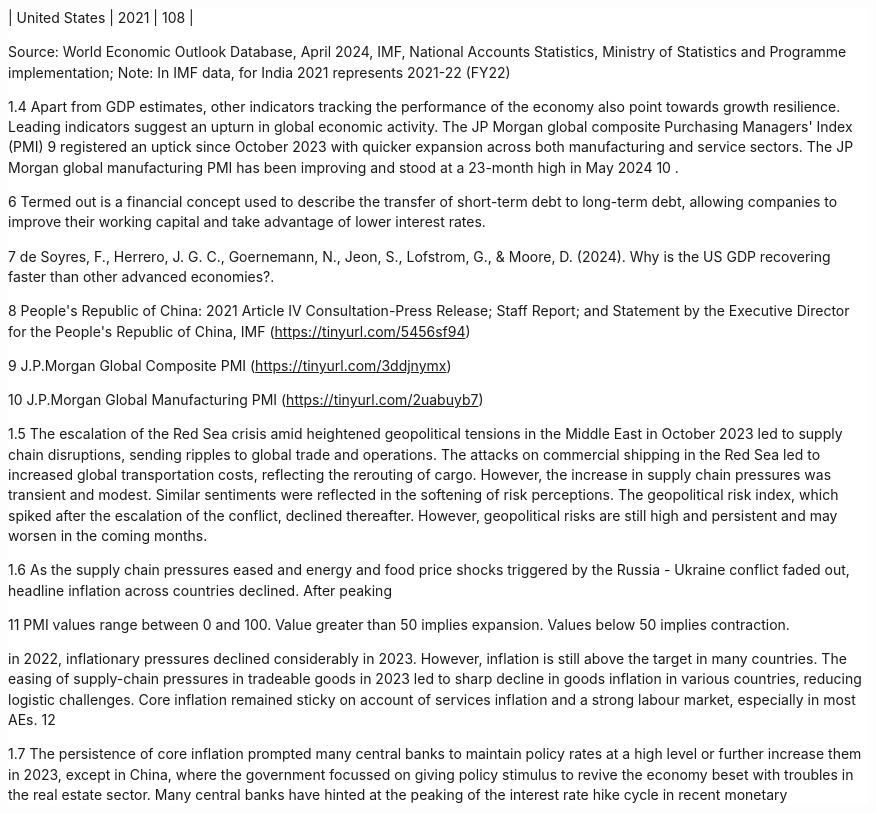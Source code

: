 | United States  |                                                                          2021 |                                                                                        108 |

Source: World Economic Outlook Database, April 2024, IMF, National Accounts Statistics, Ministry of Statistics and Programme implementation; Note: In IMF data, for India 2021 represents 2021-22 (FY22)

1.4 Apart from GDP estimates, other indicators tracking the performance of the economy also point towards growth resilience. Leading indicators suggest an upturn in global economic activity. The JP Morgan global composite Purchasing Managers' Index (PMI) 9  registered an uptick  since  October  2023  with  quicker  expansion  across  both  manufacturing  and  service sectors. The JP Morgan global manufacturing PMI has been improving and stood at a 23-month high in May 2024 10 .

6     Termed out is a financial concept used to describe the transfer of short-term debt to long-term debt, allowing companies to improve their working capital and take advantage of lower interest rates.

7     de Soyres, F., Herrero, J. G. C., Goernemann, N., Jeon, S., Lofstrom, G., &amp; Moore, D. (2024). Why is the US GDP recovering faster than other advanced economies?.

8     People's  Republic  of  China:  2021  Article  IV  Consultation-Press  Release;  Staff  Report;  and  Statement  by  the Executive Director for the People's Republic of China, IMF (https://tinyurl.com/5456sf94)

9    J.P.Morgan Global Composite PMI (https://tinyurl.com/3ddjnymx)

10  J.P.Morgan Global Manufacturing PMI (https://tinyurl.com/2uabuyb7)



1.5 The  escalation  of  the  Red  Sea  crisis  amid  heightened  geopolitical  tensions  in  the Middle East in October 2023 led to supply chain disruptions, sending ripples to global trade and operations. The attacks on commercial shipping in the Red Sea led to increased global transportation costs, reflecting the rerouting of cargo. However, the increase in supply chain pressures  was  transient  and  modest.  Similar  sentiments  were  reflected  in  the  softening  of risk perceptions. The geopolitical risk index, which spiked after the escalation of the conflict, declined thereafter.  However, geopolitical risks are still high and persistent and may worsen in the coming months.

1.6 As the supply chain pressures eased and energy and food price shocks triggered by the Russia - Ukraine conflict faded out, headline inflation across countries declined. After peaking



11    PMI values range between 0 and 100. Value greater than 50 implies expansion. Values below 50 implies contraction.

in 2022, inflationary pressures declined considerably in 2023. However, inflation is still above the target in many countries. The easing of supply-chain pressures in tradeable goods in 2023 led to sharp decline in goods inflation in various countries, reducing logistic challenges. Core inflation remained sticky on account of services inflation and a strong labour market, especially in most AEs. 12





1.7 The persistence of core inflation prompted many central banks to maintain policy rates at a high level or further increase them in 2023, except in China, where the government focussed on giving policy stimulus to revive the economy beset with troubles in the real estate sector. Many central banks have hinted at the peaking of the interest rate hike cycle in recent monetary
